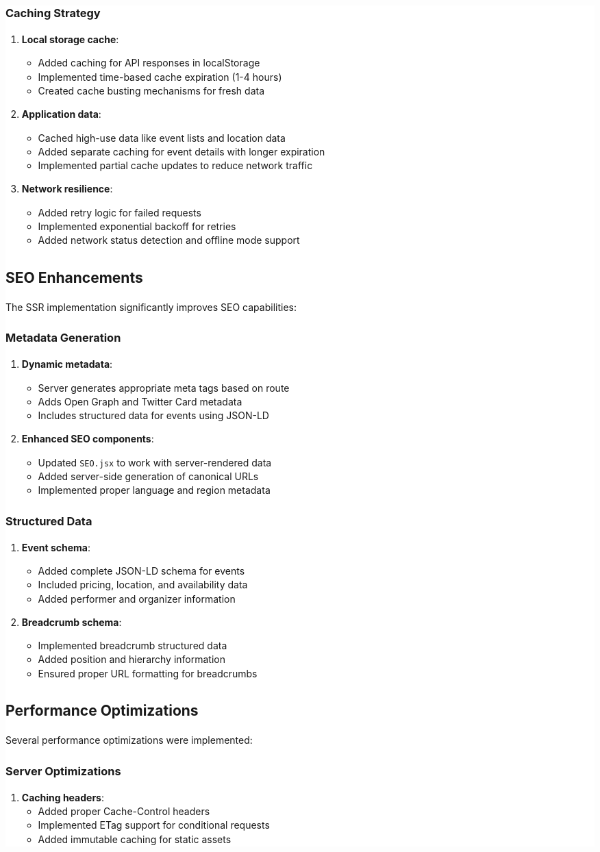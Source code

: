 ### Caching Strategy

1. **Local storage cache**:
   - Added caching for API responses in localStorage
   - Implemented time-based cache expiration (1-4 hours)
   - Created cache busting mechanisms for fresh data

2. **Application data**:
   - Cached high-use data like event lists and location data
   - Added separate caching for event details with longer expiration
   - Implemented partial cache updates to reduce network traffic

3. **Network resilience**:
   - Added retry logic for failed requests
   - Implemented exponential backoff for retries
   - Added network status detection and offline mode support

## SEO Enhancements

The SSR implementation significantly improves SEO capabilities:

### Metadata Generation

1. **Dynamic metadata**:
   - Server generates appropriate meta tags based on route
   - Adds Open Graph and Twitter Card metadata
   - Includes structured data for events using JSON-LD

2. **Enhanced SEO components**:
   - Updated `SEO.jsx` to work with server-rendered data
   - Added server-side generation of canonical URLs
   - Implemented proper language and region metadata

### Structured Data

1. **Event schema**:
   - Added complete JSON-LD schema for events
   - Included pricing, location, and availability data
   - Added performer and organizer information

2. **Breadcrumb schema**:
   - Implemented breadcrumb structured data
   - Added position and hierarchy information
   - Ensured proper URL formatting for breadcrumbs

## Performance Optimizations

Several performance optimizations were implemented:

### Server Optimizations

1. **Caching headers**:
   - Added proper Cache-Control headers
   - Implemented ETag support for conditional requests
   - Added immutable caching for static assets
